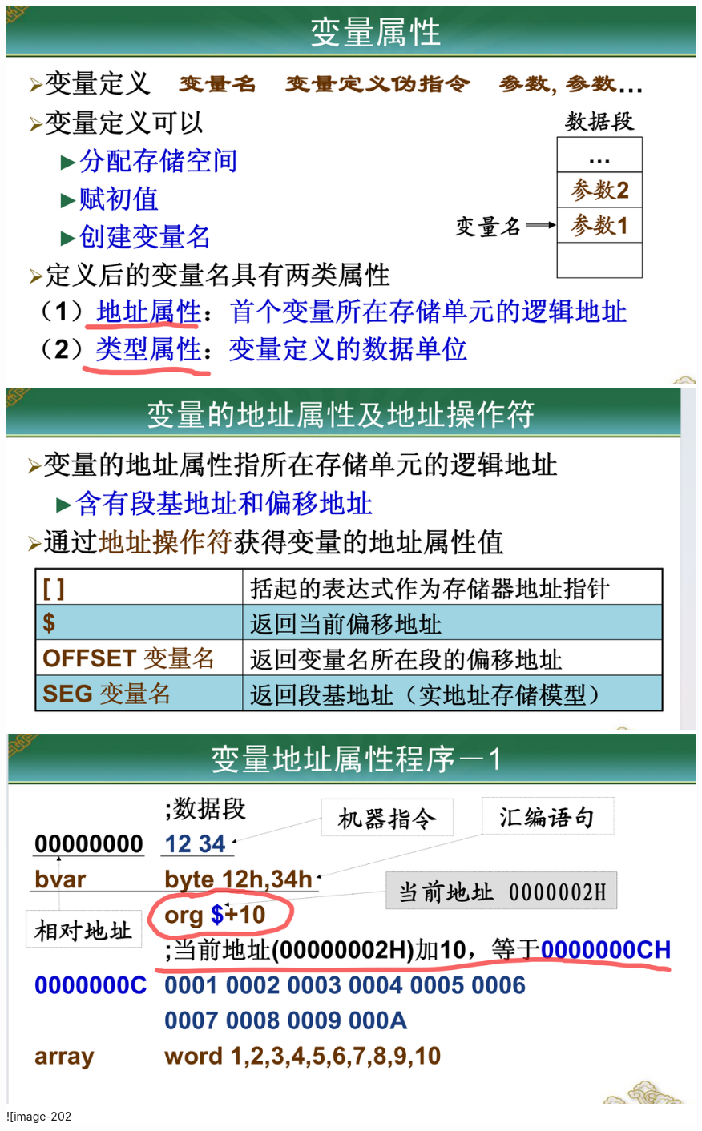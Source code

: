 ![image-20250607110504846](_汇编语言期末/image-20250607110504846.png)![image-20250607110544439](_汇编语言期末/image-20250607110544439.png)![image-20250607110641816](_汇编语言期末/image-20250607110641816.png)![image-202